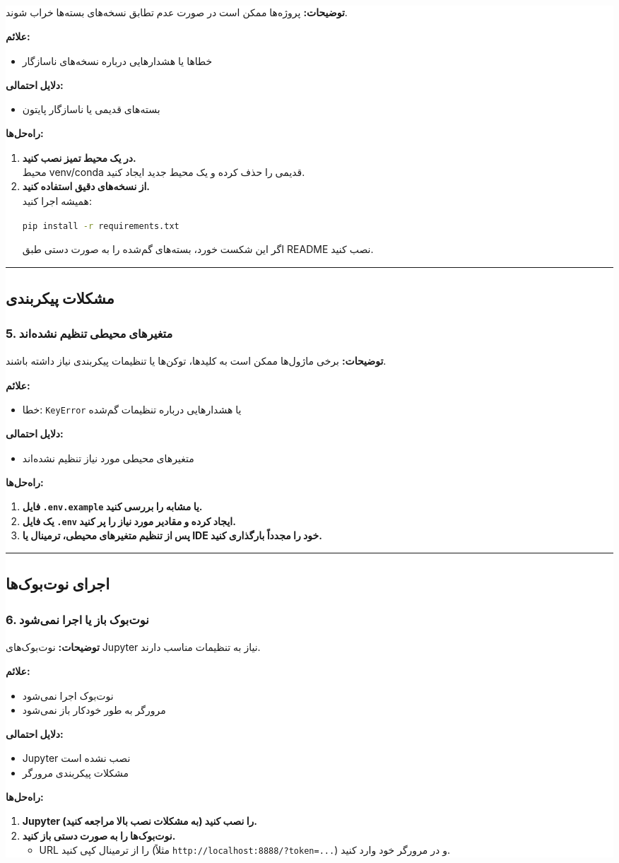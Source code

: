 **توضیحات:** پروژه‌ها ممکن است در صورت عدم تطابق نسخه‌های بسته‌ها خراب شوند.

**علائم:**
- خطاها یا هشدارهایی درباره نسخه‌های ناسازگار

**دلایل احتمالی:**
- بسته‌های قدیمی یا ناسازگار پایتون

**راه‌حل‌ها:**
1. **در یک محیط تمیز نصب کنید.**  
   محیط venv/conda قدیمی را حذف کرده و یک محیط جدید ایجاد کنید.
2. **از نسخه‌های دقیق استفاده کنید.**  
   همیشه اجرا کنید:
   ```bash
   pip install -r requirements.txt
   ```
   اگر این شکست خورد، بسته‌های گم‌شده را به صورت دستی طبق README نصب کنید.

---

## مشکلات پیکربندی

### 5. متغیرهای محیطی تنظیم نشده‌اند

**توضیحات:** برخی ماژول‌ها ممکن است به کلیدها، توکن‌ها یا تنظیمات پیکربندی نیاز داشته باشند.

**علائم:**
- خطا: `KeyError` یا هشدارهایی درباره تنظیمات گم‌شده

**دلایل احتمالی:**
- متغیرهای محیطی مورد نیاز تنظیم نشده‌اند

**راه‌حل‌ها:**
1. **فایل `.env.example` یا مشابه را بررسی کنید.**
2. **یک فایل `.env` ایجاد کرده و مقادیر مورد نیاز را پر کنید.**
3. **پس از تنظیم متغیرهای محیطی، ترمینال یا IDE خود را مجدداً بارگذاری کنید.**

---

## اجرای نوت‌بوک‌ها

### 6. نوت‌بوک باز یا اجرا نمی‌شود

**توضیحات:** نوت‌بوک‌های Jupyter نیاز به تنظیمات مناسب دارند.

**علائم:**
- نوت‌بوک اجرا نمی‌شود
- مرورگر به طور خودکار باز نمی‌شود

**دلایل احتمالی:**
- Jupyter نصب نشده است
- مشکلات پیکربندی مرورگر

**راه‌حل‌ها:**
1. **Jupyter را نصب کنید (به مشکلات نصب بالا مراجعه کنید).**
2. **نوت‌بوک‌ها را به صورت دستی باز کنید.**
   - URL را از ترمینال کپی کنید (مثلاً `http://localhost:8888/?token=...`) و در مرورگر خود وارد کنید.
